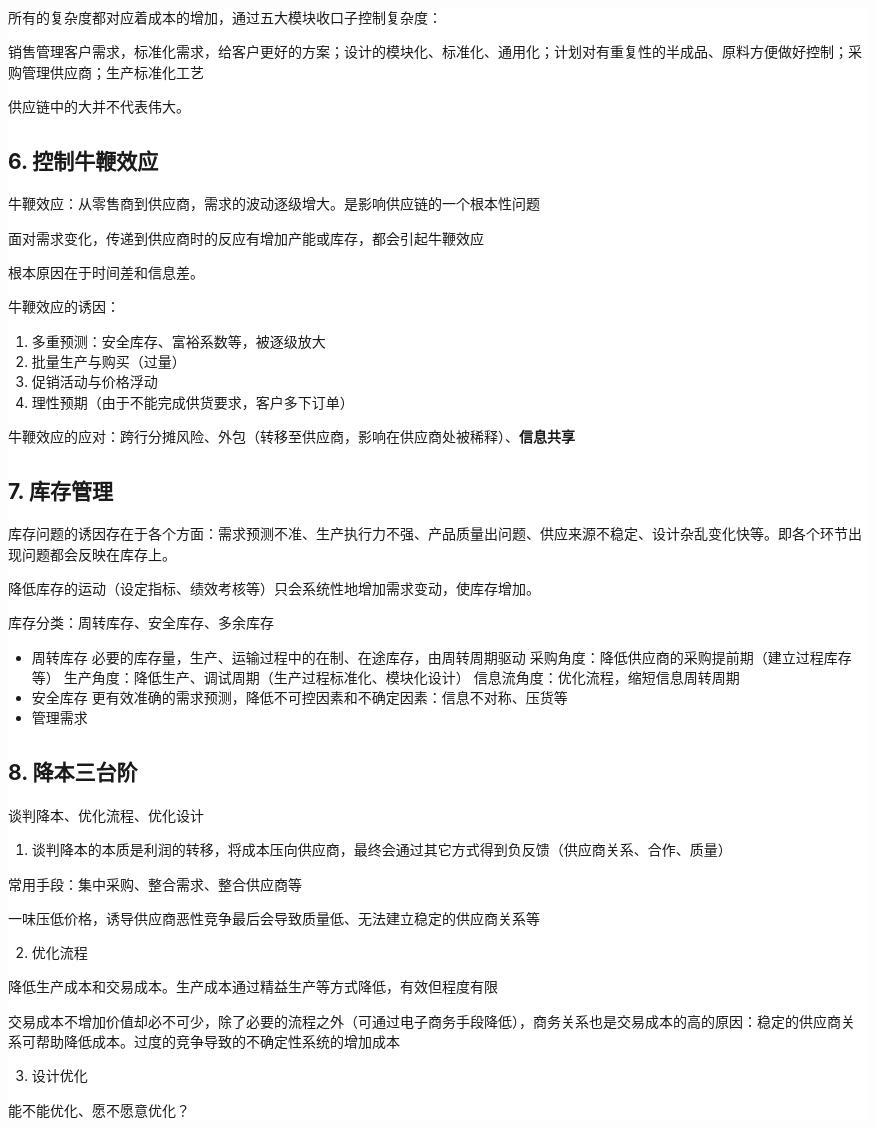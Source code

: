 所有的复杂度都对应着成本的增加，通过五大模块收口子控制复杂度：

销售管理客户需求，标准化需求，给客户更好的方案；设计的模块化、标准化、通用化；计划对有重复性的半成品、原料方便做好控制；采购管理供应商；生产标准化工艺

供应链中的大并不代表伟大。

## 6. 控制牛鞭效应

牛鞭效应：从零售商到供应商，需求的波动逐级增大。是影响供应链的一个根本性问题

面对需求变化，传递到供应商时的反应有增加产能或库存，都会引起牛鞭效应

根本原因在于时间差和信息差。

牛鞭效应的诱因：

1. 多重预测：安全库存、富裕系数等，被逐级放大
2. 批量生产与购买（过量）
3. 促销活动与价格浮动
4. 理性预期（由于不能完成供货要求，客户多下订单）

牛鞭效应的应对：跨行分摊风险、外包（转移至供应商，影响在供应商处被稀释）、**信息共享**

## 7. 库存管理

库存问题的诱因存在于各个方面：需求预测不准、生产执行力不强、产品质量出问题、供应来源不稳定、设计杂乱变化快等。即各个环节出现问题都会反映在库存上。

降低库存的运动（设定指标、绩效考核等）只会系统性地增加需求变动，使库存增加。

库存分类：周转库存、安全库存、多余库存

- 周转库存
  必要的库存量，生产、运输过程中的在制、在途库存，由周转周期驱动
  采购角度：降低供应商的采购提前期（建立过程库存等）
  生产角度：降低生产、调试周期（生产过程标准化、模块化设计）
  信息流角度：优化流程，缩短信息周转周期
- 安全库存
  更有效准确的需求预测，降低不可控因素和不确定因素：信息不对称、压货等
- 管理需求

## 8. 降本三台阶

谈判降本、优化流程、优化设计

1. 谈判降本的本质是利润的转移，将成本压向供应商，最终会通过其它方式得到负反馈（供应商关系、合作、质量）

常用手段：集中采购、整合需求、整合供应商等

一味压低价格，诱导供应商恶性竞争最后会导致质量低、无法建立稳定的供应商关系等

2. 优化流程

降低生产成本和交易成本。生产成本通过精益生产等方式降低，有效但程度有限

交易成本不增加价值却必不可少，除了必要的流程之外（可通过电子商务手段降低），商务关系也是交易成本的高的原因：稳定的供应商关系可帮助降低成本。过度的竞争导致的不确定性系统的增加成本

3. 设计优化

能不能优化、愿不愿意优化？
